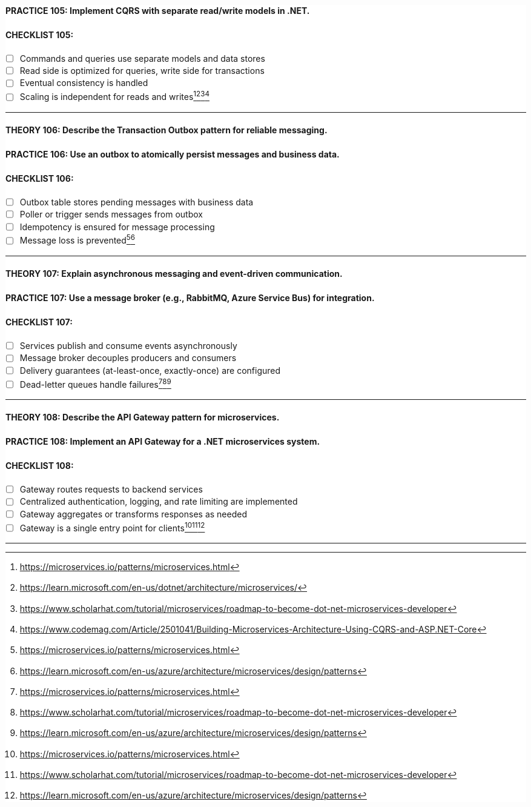 #### PRACTICE 105: Implement CQRS with separate read/write models in .NET.

#### CHECKLIST 105:

- [ ] Commands and queries use separate models and data stores
- [ ] Read side is optimized for queries, write side for transactions
- [ ] Eventual consistency is handled
- [ ] Scaling is independent for reads and writes[^1][^3][^5][^11]

---

#### THEORY 106: Describe the Transaction Outbox pattern for reliable messaging.

#### PRACTICE 106: Use an outbox to atomically persist messages and business data.

#### CHECKLIST 106:

- [ ] Outbox table stores pending messages with business data
- [ ] Poller or trigger sends messages from outbox
- [ ] Idempotency is ensured for message processing
- [ ] Message loss is prevented[^1][^7]

---

#### THEORY 107: Explain asynchronous messaging and event-driven communication.

#### PRACTICE 107: Use a message broker (e.g., RabbitMQ, Azure Service Bus) for integration.

#### CHECKLIST 107:

- [ ] Services publish and consume events asynchronously
- [ ] Message broker decouples producers and consumers
- [ ] Delivery guarantees (at-least-once, exactly-once) are configured
- [ ] Dead-letter queues handle failures[^1][^5][^7]

---

#### THEORY 108: Describe the API Gateway pattern for microservices.

#### PRACTICE 108: Implement an API Gateway for a .NET microservices system.

#### CHECKLIST 108:

- [ ] Gateway routes requests to backend services
- [ ] Centralized authentication, logging, and rate limiting are implemented
- [ ] Gateway aggregates or transforms responses as needed
- [ ] Gateway is a single entry point for clients[^1][^5][^7]

---

[^1]: https://microservices.io/patterns/microservices.html
[^2]: https://www.udemy.com/course/microservices-architecture-for-complete-beginners-2025/
[^3]: https://learn.microsoft.com/en-us/dotnet/architecture/microservices/
[^4]: https://insights.daffodilsw.com/blog/top-software-architecture-patterns
[^5]: https://www.scholarhat.com/tutorial/microservices/roadmap-to-become-dot-net-microservices-developer
[^6]: https://learn.microsoft.com/en-us/dotnet/architecture/modern-web-apps-azure/common-web-application-architectures
[^7]: https://learn.microsoft.com/en-us/azure/architecture/microservices/design/patterns
[^8]: https://www.moontechnolabs.com/blog/software-architecture-patterns/
[^9]: https://www.lambdatest.com/blog/microservices-design-patterns/
[^10]: https://github.com/milanm/DotNet-Developer-Roadmap
[^11]: https://www.codemag.com/Article/2501041/Building-Microservices-Architecture-Using-CQRS-and-ASP.NET-Core
[^12]: https://positiwise.com/blog/top-10-net-development-trends-in-2025-to-reshape-the-future
[^13]: https://www.infoq.com/articles/architecture-trends-2025/
[^14]: https://www.dataversity.net/data-architecture-trends-in-2025/